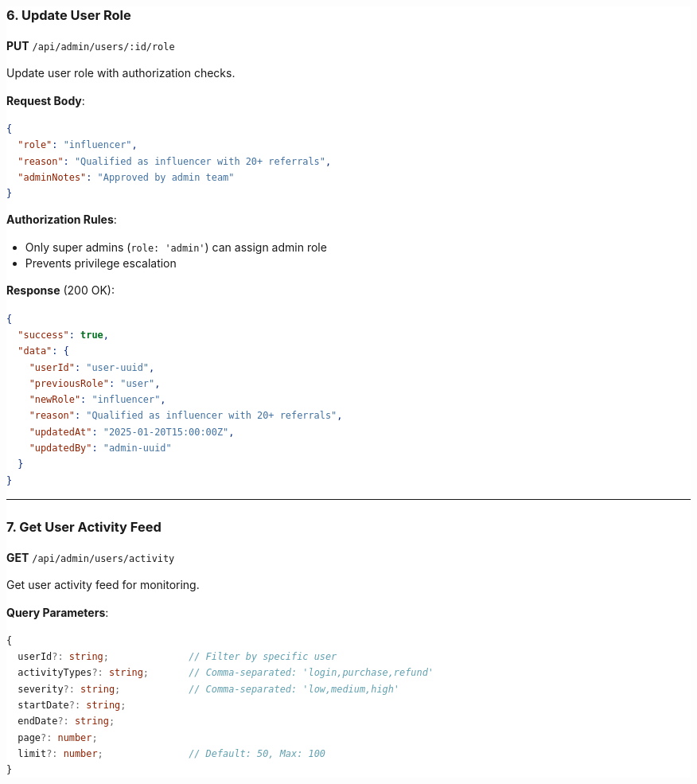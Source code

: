 
### 6. Update User Role

**PUT** `/api/admin/users/:id/role`

Update user role with authorization checks.

**Request Body**:
```json
{
  "role": "influencer",
  "reason": "Qualified as influencer with 20+ referrals",
  "adminNotes": "Approved by admin team"
}
```

**Authorization Rules**:
- Only super admins (`role: 'admin'`) can assign admin role
- Prevents privilege escalation

**Response** (200 OK):
```json
{
  "success": true,
  "data": {
    "userId": "user-uuid",
    "previousRole": "user",
    "newRole": "influencer",
    "reason": "Qualified as influencer with 20+ referrals",
    "updatedAt": "2025-01-20T15:00:00Z",
    "updatedBy": "admin-uuid"
  }
}
```

---

### 7. Get User Activity Feed

**GET** `/api/admin/users/activity`

Get user activity feed for monitoring.

**Query Parameters**:
```typescript
{
  userId?: string;              // Filter by specific user
  activityTypes?: string;       // Comma-separated: 'login,purchase,refund'
  severity?: string;            // Comma-separated: 'low,medium,high'
  startDate?: string;
  endDate?: string;
  page?: number;
  limit?: number;               // Default: 50, Max: 100
}
```
